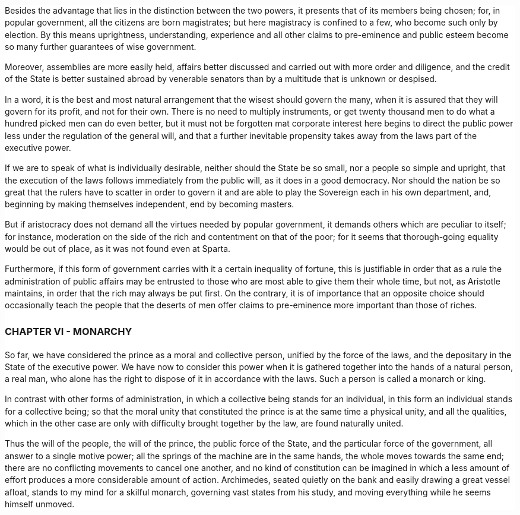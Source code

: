 Besides the advantage that lies in the distinction between the two powers, it presents that of its members being chosen; for, in popular government, all the citizens are born magistrates; but here magistracy is confined to a few, who become such only by election. By this means uprightness, understanding, experience and all other claims to pre-eminence and public esteem become so many further guarantees of wise government.

Moreover, assemblies are more easily held, affairs better discussed and carried out with more order and diligence, and the credit of the State is better sustained abroad by venerable senators than by a multitude that is unknown or despised.

In a word, it is the best and most natural arrangement that the wisest should govern the many, when it is assured that they will govern for its profit, and not for their own. There is no need to multiply instruments, or get twenty thousand men to do what a hundred picked men can do even better, but it must not be forgotten mat corporate interest here begins to direct the public power less under the regulation of the general will, and that a further inevitable propensity takes away from the laws part of the executive power.

If we are to speak of what is individually desirable, neither should the State be so small, nor a people so simple and upright, that the execution of the laws follows immediately from the public will, as it does in a good democracy. Nor should the nation be so great that the rulers have to scatter in order to govern it and are able to play the Sovereign each in his own department, and, beginning by making themselves independent, end by becoming masters.

But if aristocracy does not demand all the virtues needed by popular government, it demands others which are peculiar to itself; for instance, moderation on the side of the rich and contentment on that of the poor; for it seems that thorough-going equality would be out of place, as it was not found even at Sparta.

Furthermore, if this form of government carries with it a certain inequality of fortune, this is justifiable in order that as a rule the administration of public affairs may be entrusted to those who are most able to give them their whole time, but not, as Aristotle maintains, in order that the rich may always be put first. On the contrary, it is of importance that an opposite choice should occasionally teach the people that the deserts of men offer claims to pre-eminence more important than those of riches.


### CHAPTER VI - MONARCHY

So far, we have considered the prince as a moral and collective person, unified by the force of the laws, and the depositary in the State of the executive power. We have now to consider this power when it is gathered together into the hands of a natural person, a real man, who alone has the right to dispose of it in accordance with the laws. Such a person is called a monarch or king.

In contrast with other forms of administration, in which a collective being stands for an individual, in this form an individual stands for a collective being; so that the moral unity that constituted the prince is at the same time a physical unity, and all the qualities, which in the other case are only with difficulty brought together by the law, are found naturally united.

Thus the will of the people, the will of the prince, the public force of the State, and the particular force of the government, all answer to a single motive power; all the springs of the machine are in the same hands, the whole moves towards the same end; there are no conflicting movements to cancel one another, and no kind of constitution can be imagined in which a less amount of effort produces a more considerable amount of action. Archimedes, seated quietly on the bank and easily drawing a great vessel afloat, stands to my mind for a skilful monarch, governing vast states from his study, and moving everything while he seems himself unmoved.
